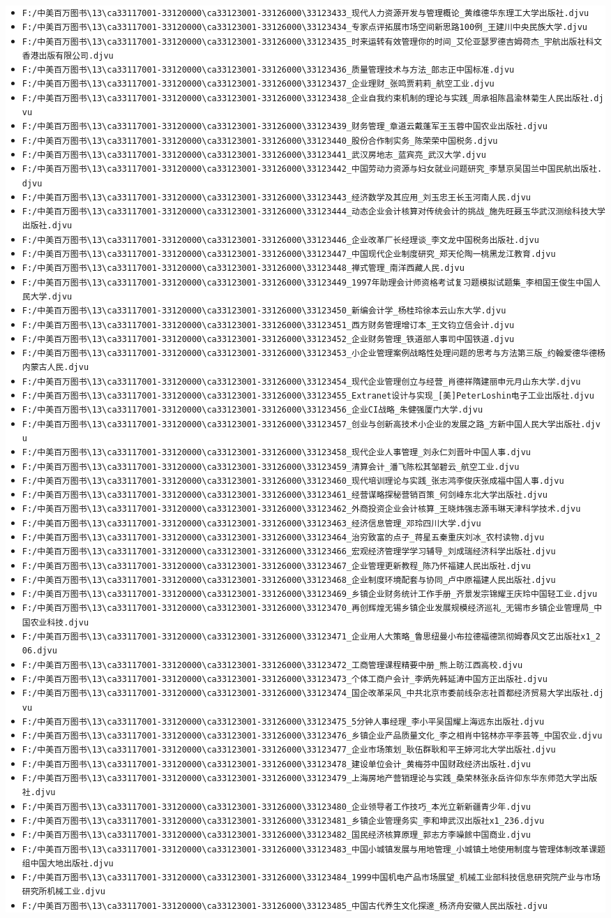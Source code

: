 - `F:/中美百万图书\13\ca33117001-33120000\ca33123001-33126000\33123433_现代人力资源开发与管理概论_黄维德华东理工大学出版社.djvu`
- `F:/中美百万图书\13\ca33117001-33120000\ca33123001-33126000\33123434_专家点评拓展市场空间新思路100例_王建川中央民族大学.djvu`
- `F:/中美百万图书\13\ca33117001-33120000\ca33123001-33126000\33123435_时来运转有效管理你的时间_艾伦亚瑟罗德吉姆荷杰_宇航出版社科文香港出版有限公司.djvu`
- `F:/中美百万图书\13\ca33117001-33120000\ca33123001-33126000\33123436_质量管理技术与方法_郎志正中国标准.djvu`
- `F:/中美百万图书\13\ca33117001-33120000\ca33123001-33126000\33123437_企业理财_张鸣贾莉莉_航空工业.djvu`
- `F:/中美百万图书\13\ca33117001-33120000\ca33123001-33126000\33123438_企业自我约束机制的理论与实践_周承祖陈昌渝林菊生人民出版社.djvu`
- `F:/中美百万图书\13\ca33117001-33120000\ca33123001-33126000\33123439_财务管理_章道云戴蓬军王玉蓉中国农业出版社.djvu`
- `F:/中美百万图书\13\ca33117001-33120000\ca33123001-33126000\33123440_股份合作制实务_陈荣荣中国税务.djvu`
- `F:/中美百万图书\13\ca33117001-33120000\ca33123001-33126000\33123441_武汉房地志_蓝宾亮_武汉大学.djvu`
- `F:/中美百万图书\13\ca33117001-33120000\ca33123001-33126000\33123442_中国劳动力资源与妇女就业问题研究_李慧京吴国兰中国民航出版社.djvu`
- `F:/中美百万图书\13\ca33117001-33120000\ca33123001-33126000\33123443_经济数学及其应用_刘玉忠王长玉河南人民.djvu`
- `F:/中美百万图书\13\ca33117001-33120000\ca33123001-33126000\33123444_动态企业会计核算对传统会计的挑战_施先旺聂玉华武汉测绘科技大学出版社.djvu`
- `F:/中美百万图书\13\ca33117001-33120000\ca33123001-33126000\33123446_企业改革厂长经理谈_李文龙中国税务出版社.djvu`
- `F:/中美百万图书\13\ca33117001-33120000\ca33123001-33126000\33123447_中国现代企业制度研究_郑天伦陶一桃黑龙江教育.djvu`
- `F:/中美百万图书\13\ca33117001-33120000\ca33123001-33126000\33123448_禅式管理_南洋西藏人民.djvu`
- `F:/中美百万图书\13\ca33117001-33120000\ca33123001-33126000\33123449_1997年助理会计师资格考试复习题模拟试题集_李相国王俊生中国人民大学.djvu`
- `F:/中美百万图书\13\ca33117001-33120000\ca33123001-33126000\33123450_新编会计学_杨桂玲徐本云山东大学.djvu`
- `F:/中美百万图书\13\ca33117001-33120000\ca33123001-33126000\33123451_西方财务管理增订本_王文钧立信会计.djvu`
- `F:/中美百万图书\13\ca33117001-33120000\ca33123001-33126000\33123452_企业财务管理_铁道部人事司中国铁道.djvu`
- `F:/中美百万图书\13\ca33117001-33120000\ca33123001-33126000\33123453_小企业管理案例战略性处理问题的思考与方法第三版_约翰爱德华德杨内蒙古人民.djvu`
- `F:/中美百万图书\13\ca33117001-33120000\ca33123001-33126000\33123454_现代企业管理创立与经营_肖德祥隋建丽申元月山东大学.djvu`
- `F:/中美百万图书\13\ca33117001-33120000\ca33123001-33126000\33123455_Extranet设计与实现_[美]PeterLoshin电子工业出版社.djvu`
- `F:/中美百万图书\13\ca33117001-33120000\ca33123001-33126000\33123456_企业CI战略_朱健强厦门大学.djvu`
- `F:/中美百万图书\13\ca33117001-33120000\ca33123001-33126000\33123457_创业与创新高技术小企业的发展之路_方新中国人民大学出版社.djvu`
- `F:/中美百万图书\13\ca33117001-33120000\ca33123001-33126000\33123458_现代企业人事管理_刘永仁刘晋叶中国人事.djvu`
- `F:/中美百万图书\13\ca33117001-33120000\ca33123001-33126000\33123459_清算会计_潘飞陈松其邹碧云_航空工业.djvu`
- `F:/中美百万图书\13\ca33117001-33120000\ca33123001-33126000\33123460_现代培训理论与实践_张志鸿李俊庆张成福中国人事.djvu`
- `F:/中美百万图书\13\ca33117001-33120000\ca33123001-33126000\33123461_经营谋略探秘营销百策_何剑峰东北大学出版社.djvu`
- `F:/中美百万图书\13\ca33117001-33120000\ca33123001-33126000\33123462_外商投资企业会计核算_王晓炜强志源韦琳天津科学技术.djvu`
- `F:/中美百万图书\13\ca33117001-33120000\ca33123001-33126000\33123463_经济信息管理_邓玲四川大学.djvu`
- `F:/中美百万图书\13\ca33117001-33120000\ca33123001-33126000\33123464_治穷致富的点子_蒋星五秦重庆刘冰_农村读物.djvu`
- `F:/中美百万图书\13\ca33117001-33120000\ca33123001-33126000\33123466_宏观经济管理学学习辅导_刘成瑞经济科学出版社.djvu`
- `F:/中美百万图书\13\ca33117001-33120000\ca33123001-33126000\33123467_企业管理更新教程_陈乃怀福建人民出版社.djvu`
- `F:/中美百万图书\13\ca33117001-33120000\ca33123001-33126000\33123468_企业制度环境配套与协同_卢中原福建人民出版社.djvu`
- `F:/中美百万图书\13\ca33117001-33120000\ca33123001-33126000\33123469_乡镇企业财务统计工作手册_齐景发宗锦耀王庆玲中国轻工业.djvu`
- `F:/中美百万图书\13\ca33117001-33120000\ca33123001-33126000\33123470_再创辉煌无锡乡镇企业发展规模经济巡礼_无锡市乡镇企业管理局_中国农业科技.djvu`
- `F:/中美百万图书\13\ca33117001-33120000\ca33123001-33126000\33123471_企业用人大策略_鲁思纽曼小布拉德福德凯彻姆春风文艺出版社x1_206.djvu`
- `F:/中美百万图书\13\ca33117001-33120000\ca33123001-33126000\33123472_工商管理课程精要中册_熊上昉江西高校.djvu`
- `F:/中美百万图书\13\ca33117001-33120000\ca33123001-33126000\33123473_个体工商户会计_李炳先韩延涛中国方正出版社.djvu`
- `F:/中美百万图书\13\ca33117001-33120000\ca33123001-33126000\33123474_国企改革采风_中共北京市委前线杂志社首都经济贸易大学出版社.djvu`
- `F:/中美百万图书\13\ca33117001-33120000\ca33123001-33126000\33123475_5分钟人事经理_李小平吴国耀上海远东出版社.djvu`
- `F:/中美百万图书\13\ca33117001-33120000\ca33123001-33126000\33123476_乡镇企业产品质量文化_李之相肖中铭林亦平李芸等_中国农业.djvu`
- `F:/中美百万图书\13\ca33117001-33120000\ca33123001-33126000\33123477_企业市场策划_耿伍群耿和平王婷河北大学出版社.djvu`
- `F:/中美百万图书\13\ca33117001-33120000\ca33123001-33126000\33123478_建设单位会计_黄梅芬中国财政经济出版社.djvu`
- `F:/中美百万图书\13\ca33117001-33120000\ca33123001-33126000\33123479_上海房地产营销理论与实践_桑荣林张永岳许仰东华东师范大学出版社.djvu`
- `F:/中美百万图书\13\ca33117001-33120000\ca33123001-33126000\33123480_企业领导者工作技巧_本光立新新疆青少年.djvu`
- `F:/中美百万图书\13\ca33117001-33120000\ca33123001-33126000\33123481_乡镇企业管理务实_李和坤武汉出版社x1_236.djvu`
- `F:/中美百万图书\13\ca33117001-33120000\ca33123001-33126000\33123482_国民经济核算原理_郭志方李噪餩中国商业.djvu`
- `F:/中美百万图书\13\ca33117001-33120000\ca33123001-33126000\33123483_中国小城镇发展与用地管理_小城镇土地使用制度与管理体制改革课题组中国大地出版社.djvu`
- `F:/中美百万图书\13\ca33117001-33120000\ca33123001-33126000\33123484_1999中国机电产品市场展望_机械工业部科技信息研究院产业与市场研究所机械工业.djvu`
- `F:/中美百万图书\13\ca33117001-33120000\ca33123001-33126000\33123485_中国古代养生文化探邃_杨济舟安徽人民出版社.djvu`